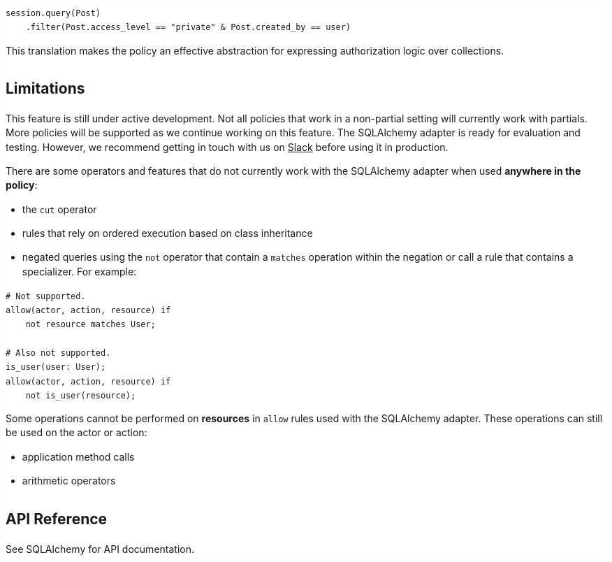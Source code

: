 ```
session.query(Post)
    .filter(Post.access_level == "private" & Post.created_by == user)
```

This translation makes the policy an effective abstraction for expressing
authorization logic over collections.

## Limitations

This feature is still under active development. Not all policies that work in a
non-partial setting will currently work with partials. More policies will be
supported as we continue working on this feature. The SQLAlchemy adapter is
ready for evaluation and testing. However, we recommend getting in touch with
us on [Slack](http://join-slack.osohq.com/) before using it in production.

There are some operators and features that do not currently work with the
SQLAlchemy adapter when used **anywhere in the policy**:


* the `cut` operator


* rules that rely on ordered execution based on class inheritance


* negated queries using the `not` operator that contain a `matches`
operation within the negation or call a rule that contains a specializer. For
example:

```
# Not supported.
allow(actor, action, resource) if
    not resource matches User;

# Also not supported.
is_user(user: User);
allow(actor, action, resource) if
    not is_user(resource);
```

Some operations cannot be performed on **resources** in `allow` rules used
with the SQLAlchemy adapter. These operations can still be used on the actor or
action:


* application method calls


* arithmetic operators

## API Reference

See SQLAlchemy for API documentation.
